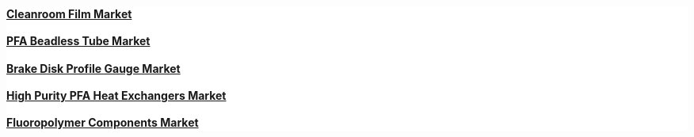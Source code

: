 <p><strong><p><a href="https://github.com/pilukypalis/Market-Research-Report-List-1/blob/main/cleanroom-film-market.md?utm_campaign=107&utm_medium=6&utm_source=Github&utm_content=ia&utm_term=08032025&utm_id=hemicellulose">Cleanroom Film Market</a></p><p><a href="https://github.com/jugutstam/Market-Research-Report-List-1/blob/main/pfa-beadless-tube-market.md?utm_campaign=107&utm_medium=6&utm_source=Github&utm_content=ia&utm_term=08032025&utm_id=hemicellulose">PFA Beadless Tube Market</a></p><p><a href="https://github.com/reahmmunises/Market-Research-Report-List-1/blob/main/brake-disk-profile-gauge-market.md?utm_campaign=107&utm_medium=6&utm_source=Github&utm_content=ia&utm_term=08032025&utm_id=hemicellulose">Brake Disk Profile Gauge Market</a></p><p><a href="https://github.com/siertnamba7u/Market-Research-Report-List-1/blob/main/high-purity-pfa-heat-exchangers-market.md?utm_campaign=107&utm_medium=6&utm_source=Github&utm_content=ia&utm_term=08032025&utm_id=hemicellulose">High Purity PFA Heat Exchangers Market</a></p><p><a href="https://github.com/zakkistuey/Market-Research-Report-List-1/blob/main/fluoropolymer-components-market.md?utm_campaign=107&utm_medium=6&utm_source=Github&utm_content=ia&utm_term=08032025&utm_id=hemicellulose">Fluoropolymer Components Market</a></p></strong></p>